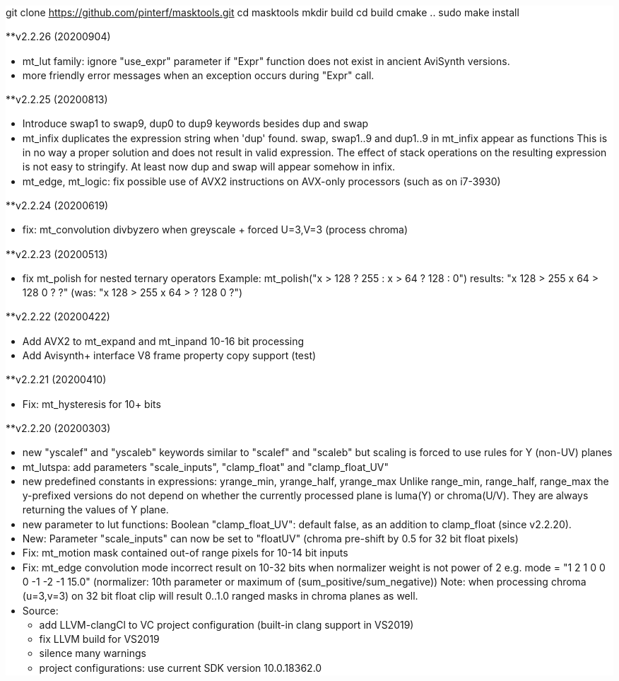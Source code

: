   git clone https://github.com/pinterf/masktools.git
  cd masktools
  mkdir build
  cd build
  cmake ..
  sudo make install

**v2.2.26 (20200904)
- mt_lut family: ignore "use_expr" parameter if "Expr" function does not exist in ancient AviSynth versions.
- more friendly error messages when an exception occurs during "Expr" call.

**v2.2.25 (20200813)
- Introduce swap1 to swap9, dup0 to dup9 keywords besides dup and swap
- mt_infix duplicates the expression string when 'dup' found.
  swap, swap1..9 and dup1..9 in mt_infix appear as functions
  This is in no way a proper solution and does not result in valid expression.
  The effect of stack operations on the resulting expression is not easy to stringify.
  At least now dup and swap will appear somehow in infix.
- mt_edge, mt_logic: fix possible use of AVX2 instructions on AVX-only processors (such as on i7-3930)

**v2.2.24 (20200619)
- fix: mt_convolution divbyzero when greyscale + forced U=3,V=3 (process chroma)

**v2.2.23 (20200513)
- fix mt_polish for nested ternary operators
  Example: 
    mt_polish("x > 128 ? 255 : x > 64 ? 128 : 0")
  results: 
    "x 128 > 255 x 64 > 128 0 ? ?" 
  (was: "x 128 > 255 x 64 > ? 128 0 ?")
 
**v2.2.22 (20200422)
- Add AVX2 to mt_expand and mt_inpand 10-16 bit processing
- Add Avisynth+ interface V8 frame property copy support (test)

**v2.2.21 (20200410)
- Fix: mt_hysteresis for 10+ bits 

**v2.2.20 (20200303)
- new "yscalef" and "yscaleb" keywords similar to "scalef" and "scaleb" but scaling is forced to use rules for Y (non-UV) planes 
- mt_lutspa: add parameters "scale_inputs", "clamp_float" and "clamp_float_UV"
- new predefined constants in expressions: yrange_min, yrange_half, yrange_max
  Unlike range_min, range_half, range_max the y-prefixed versions do not depend on whether the currently
  processed plane is luma(Y) or chroma(U/V). They are always returning the values of Y plane.
- new parameter to lut functions: Boolean "clamp_float_UV": default false, as an addition to clamp_float (since v2.2.20).
- New: Parameter "scale_inputs" can now be set to "floatUV" (chroma pre-shift by 0.5 for 32 bit float pixels)
- Fix: mt_motion mask contained out-of range pixels for 10-14 bit inputs
- Fix: mt_edge convolution mode incorrect result on 10-32 bits when normalizer weight is not power of 2
  e.g. mode = "1 2 1 0 0 0 -1 -2 -1 15.0" (normalizer: 10th parameter or maximum of (sum_positive/sum_negative))
  Note: when processing chroma (u=3,v=3) on 32 bit float clip will result 0..1.0 ranged masks in chroma planes as well.
- Source: 
  - add LLVM-clangCl to VC project configuration (built-in clang support in VS2019)
  - fix LLVM build for VS2019
  - silence many warnings
  - project configurations: use current SDK version 10.0.18362.0
